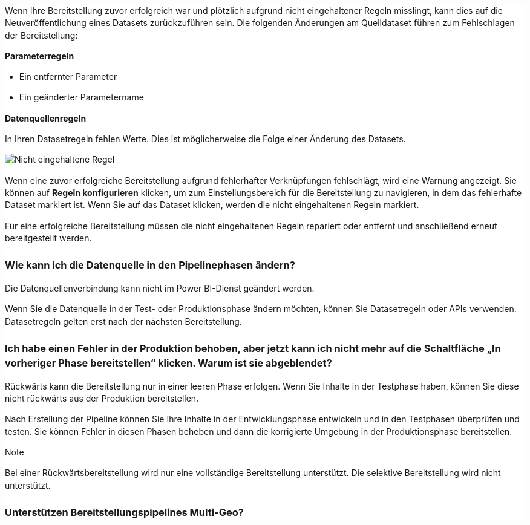 Wenn Ihre Bereitstellung zuvor erfolgreich war und plötzlich aufgrund nicht eingehaltener Regeln misslingt, kann dies auf die Neuveröffentlichung eines Datasets zurückzuführen sein. Die folgenden Änderungen am Quelldataset führen zum Fehlschlagen der Bereitstellung:

**Parameterregeln**

* Ein entfernter Parameter

* Ein geänderter Parametername

**Datenquellenregeln**

In Ihren Datasetregeln fehlen Werte. Dies ist möglicherweise die Folge einer Änderung des Datasets.

![Nicht eingehaltene Regel](media/deployment-pipelines-troubleshooting/broken-rule.png)

Wenn eine zuvor erfolgreiche Bereitstellung aufgrund fehlerhafter Verknüpfungen fehlschlägt, wird eine Warnung angezeigt. Sie können auf **Regeln konfigurieren** klicken, um zum Einstellungsbereich für die Bereitstellung zu navigieren, in dem das fehlerhafte Dataset markiert ist. Wenn Sie auf das Dataset klicken, werden die nicht eingehaltenen Regeln markiert.

Für eine erfolgreiche Bereitstellung müssen die nicht eingehaltenen Regeln repariert oder entfernt und anschließend erneut bereitgestellt werden.

### <a name="how-can-i-change-the-data-source-in-the-pipeline-stages"></a>Wie kann ich die Datenquelle in den Pipelinephasen ändern?

Die Datenquellenverbindung kann nicht im Power BI-Dienst geändert werden.

Wenn Sie die Datenquelle in der Test- oder Produktionsphase ändern möchten, können Sie [Datasetregeln](deployment-pipelines-get-started.md#step-4---create-dataset-rules) oder [APIs](https://docs.microsoft.com/rest/api/power-bi/datasets/updateparametersingroup) verwenden. Datasetregeln gelten erst nach der nächsten Bereitstellung.

### <a name="i-fixed-a-bug-in-production-but-now-i-cant-click-the-deploy-to-previous-stage-button-why-is-it-greyed-out"></a>Ich habe einen Fehler in der Produktion behoben, aber jetzt kann ich nicht mehr auf die Schaltfläche „In vorheriger Phase bereitstellen“ klicken. Warum ist sie abgeblendet?

Rückwärts kann die Bereitstellung nur in einer leeren Phase erfolgen. Wenn Sie Inhalte in der Testphase haben, können Sie diese nicht rückwärts aus der Produktion bereitstellen.

Nach Erstellung der Pipeline können Sie Ihre Inhalte in der Entwicklungsphase entwickeln und in den Testphasen überprüfen und testen. Sie können Fehler in diesen Phasen beheben und dann die korrigierte Umgebung in der Produktionsphase bereitstellen.

>[!NOTE]
>Bei einer Rückwärtsbereitstellung wird nur eine [vollständige Bereitstellung](deployment-pipelines-get-started.md#deploying-all-content) unterstützt. Die [selektive Bereitstellung](deployment-pipelines-get-started.md#selective-deployment) wird nicht unterstützt.

### <a name="does-deployment-pipelines-support-multi-geo"></a>Unterstützen Bereitstellungspipelines Multi-Geo?

